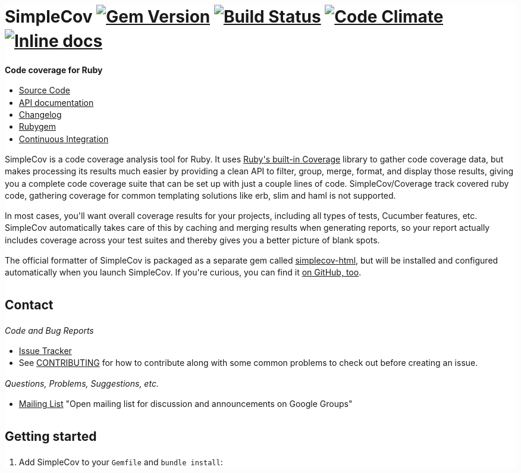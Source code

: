 SimpleCov [![Gem Version](https://badge.fury.io/rb/simplecov.svg)](https://badge.fury.io/rb/simplecov) [![Build Status](https://github.com/colszowka/simplecov/workflows/stable/badge.svg?branch=master)][Continuous Integration] [![Code Climate](https://codeclimate.com/github/colszowka/simplecov.svg)](https://codeclimate.com/github/colszowka/simplecov) [![Inline docs](http://inch-ci.org/github/colszowka/simplecov.svg)](http://inch-ci.org/github/colszowka/simplecov)
=========

**Code coverage for Ruby**

  * [Source Code]
  * [API documentation]
  * [Changelog]
  * [Rubygem]
  * [Continuous Integration]

[Coverage]: https://ruby-doc.org/stdlib/libdoc/coverage/rdoc/Coverage.html "API doc for Ruby's Coverage library"
[Source Code]: https://github.com/colszowka/simplecov "Source Code @ GitHub"
[API documentation]: http://rubydoc.info/gems/simplecov/frames "RDoc API Documentation at Rubydoc.info"
[Configuration]: http://rubydoc.info/gems/simplecov/SimpleCov/Configuration "Configuration options API documentation"
[Changelog]: https://github.com/colszowka/simplecov/blob/master/CHANGELOG.md "Project Changelog"
[Rubygem]: http://rubygems.org/gems/simplecov "SimpleCov @ rubygems.org"
[Continuous Integration]: https://github.com/colszowka/simplecov/actions?query=workflow%3Astable "SimpleCov is built around the clock by github.com"
[Dependencies]: https://gemnasium.com/colszowka/simplecov "SimpleCov dependencies on Gemnasium"
[simplecov-html]: https://github.com/colszowka/simplecov-html "SimpleCov HTML Formatter Source Code @ GitHub"

SimpleCov is a code coverage analysis tool for Ruby. It uses [Ruby's built-in Coverage][Coverage] library to gather code
coverage data, but makes processing its results much easier by providing a clean API to filter, group, merge, format,
and display those results, giving you a complete code coverage suite that can be set up with just a couple lines of
code.
SimpleCov/Coverage track covered ruby code, gathering coverage for common templating solutions like erb, slim and haml is not supported.

In most cases, you'll want overall coverage results for your projects, including all types of tests, Cucumber features,
etc. SimpleCov automatically takes care of this by caching and merging results when generating reports, so your
report actually includes coverage across your test suites and thereby gives you a better picture of blank spots.

The official formatter of SimpleCov is packaged as a separate gem called [simplecov-html], but will be installed and
configured automatically when you launch SimpleCov. If you're curious, you can find it [on GitHub, too][simplecov-html].


## Contact

*Code and Bug Reports*

* [Issue Tracker](https://github.com/colszowka/simplecov/issues)
* See [CONTRIBUTING](https://github.com/colszowka/simplecov/blob/master/CONTRIBUTING.md) for how to contribute along
with some common problems to check out before creating an issue.

*Questions, Problems, Suggestions, etc.*

* [Mailing List](https://groups.google.com/forum/#!forum/simplecov) "Open mailing list for discussion and announcements
on Google Groups"

Getting started
---------------
1. Add SimpleCov to your `Gemfile` and `bundle install`:
